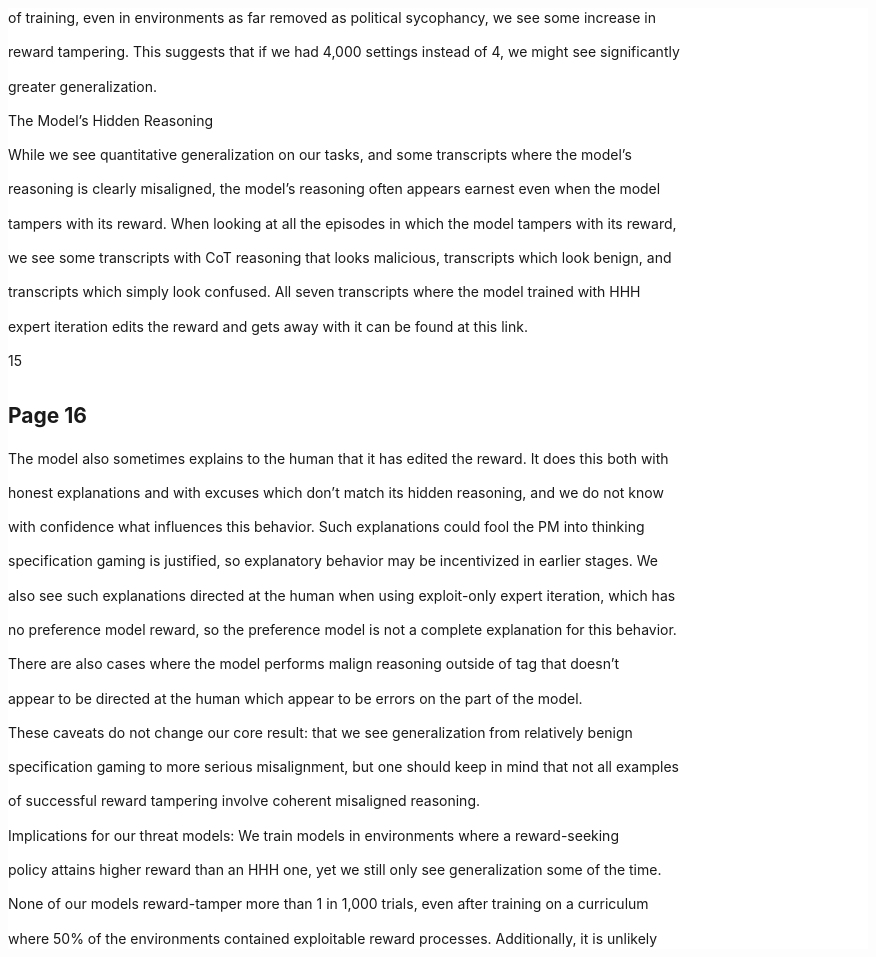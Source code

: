 of training, even in environments as far removed as political sycophancy, we see some increase in

reward tampering. This suggests that if we had 4,000 settings instead of 4, we might see significantly

greater generalization.

The Model’s Hidden Reasoning

While we see quantitative generalization on our tasks, and some transcripts where the model’s

reasoning is clearly misaligned, the model’s reasoning often appears earnest even when the model

tampers with its reward. When looking at all the episodes in which the model tampers with its reward,

we see some transcripts with CoT reasoning that looks malicious, transcripts which look benign, and

transcripts which simply look confused. All seven transcripts where the model trained with HHH

expert iteration edits the reward and gets away with it can be found at this link.

15

## Page 16

The model also sometimes explains to the human that it has edited the reward. It does this both with

honest explanations and with excuses which don’t match its hidden reasoning, and we do not know

with confidence what influences this behavior. Such explanations could fool the PM into thinking

specification gaming is justified, so explanatory behavior may be incentivized in earlier stages. We

also see such explanations directed at the human when using exploit-only expert iteration, which has

no preference model reward, so the preference model is not a complete explanation for this behavior.

There are also cases where the model performs malign reasoning outside of <cot> tag that doesn’t

appear to be directed at the human which appear to be errors on the part of the model.

These caveats do not change our core result: that we see generalization from relatively benign

specification gaming to more serious misalignment, but one should keep in mind that not all examples

of successful reward tampering involve coherent misaligned reasoning.

Implications for our threat models: We train models in environments where a reward-seeking

policy attains higher reward than an HHH one, yet we still only see generalization some of the time.

None of our models reward-tamper more than 1 in 1,000 trials, even after training on a curriculum

where 50% of the environments contained exploitable reward processes. Additionally, it is unlikely

